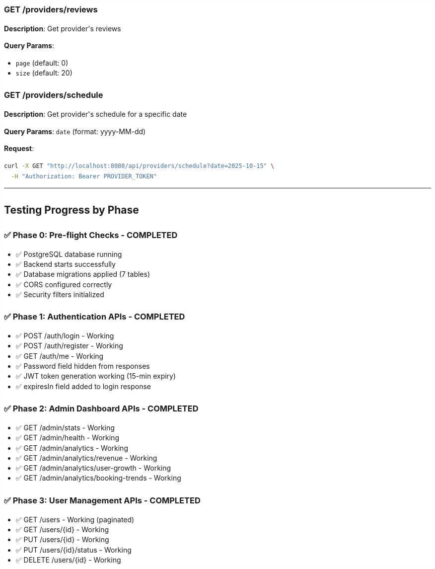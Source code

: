 ### GET /providers/reviews
**Description**: Get provider's reviews

**Query Params**:
- `page` (default: 0)
- `size` (default: 20)

### GET /providers/schedule
**Description**: Get provider's schedule for a specific date

**Query Params**: `date` (format: yyyy-MM-dd)

**Request**:
```bash
curl -X GET "http://localhost:8080/api/providers/schedule?date=2025-10-15" \
  -H "Authorization: Bearer PROVIDER_TOKEN"
```

---

## Testing Progress by Phase

### ✅ Phase 0: Pre-flight Checks - COMPLETED
- ✅ PostgreSQL database running
- ✅ Backend starts successfully
- ✅ Database migrations applied (7 tables)
- ✅ CORS configured correctly
- ✅ Security filters initialized

### ✅ Phase 1: Authentication APIs - COMPLETED
- ✅ POST /auth/login - Working
- ✅ POST /auth/register - Working
- ✅ GET /auth/me - Working
- ✅ Password field hidden from responses
- ✅ JWT token generation working (15-min expiry)
- ✅ expiresIn field added to login response

### ✅ Phase 2: Admin Dashboard APIs - COMPLETED
- ✅ GET /admin/stats - Working
- ✅ GET /admin/health - Working
- ✅ GET /admin/analytics - Working
- ✅ GET /admin/analytics/revenue - Working
- ✅ GET /admin/analytics/user-growth - Working
- ✅ GET /admin/analytics/booking-trends - Working

### ✅ Phase 3: User Management APIs - COMPLETED
- ✅ GET /users - Working (paginated)
- ✅ GET /users/{id} - Working
- ✅ PUT /users/{id} - Working
- ✅ PUT /users/{id}/status - Working
- ✅ DELETE /users/{id} - Working

